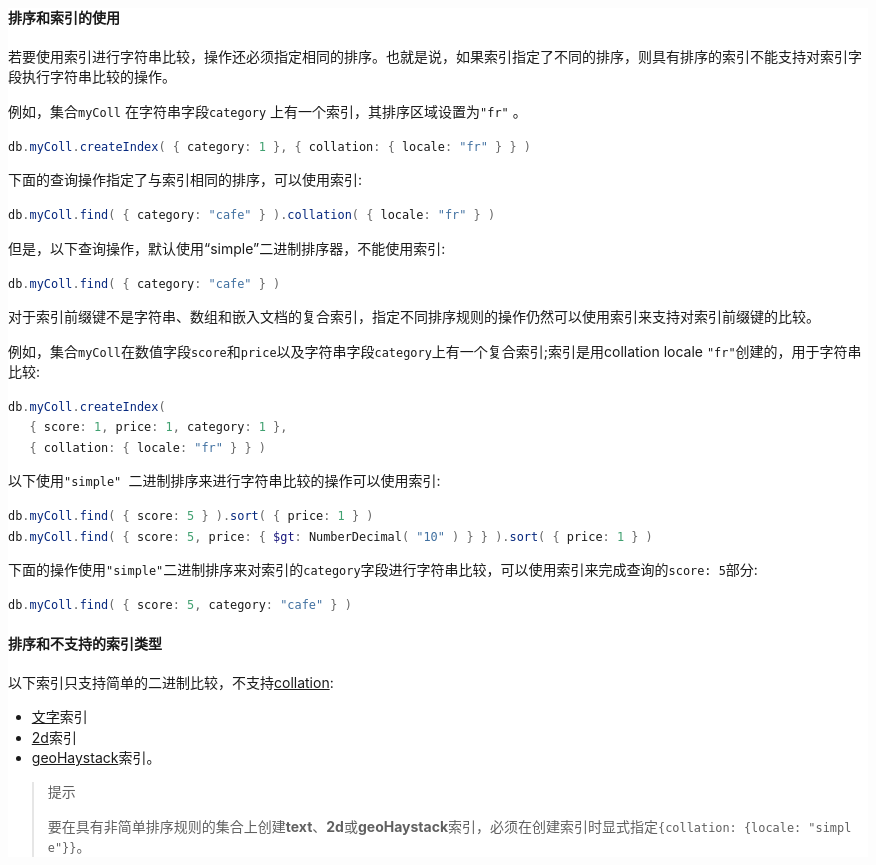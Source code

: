 #### 排序和索引的使用

若要使用索引进行字符串比较，操作还必须指定相同的排序。也就是说，如果索引指定了不同的排序，则具有排序的索引不能支持对索引字段执行字符串比较的操作。

例如，集合`myColl` 在字符串字段`category` 上有一个索引，其排序区域设置为`"fr"` 。

```powershell
db.myColl.createIndex( { category: 1 }, { collation: { locale: "fr" } } )
```

下面的查询操作指定了与索引相同的排序，可以使用索引:

```powershell
db.myColl.find( { category: "cafe" } ).collation( { locale: "fr" } )
```

但是，以下查询操作，默认使用“simple”二进制排序器，不能使用索引:

```powershell
db.myColl.find( { category: "cafe" } )
```

对于索引前缀键不是字符串、数组和嵌入文档的复合索引，指定不同排序规则的操作仍然可以使用索引来支持对索引前缀键的比较。

例如，集合`myColl`在数值字段`score`和`price`以及字符串字段`category`上有一个复合索引;索引是用collation locale `"fr"`创建的，用于字符串比较:

```powershell
db.myColl.createIndex(
   { score: 1, price: 1, category: 1 },
   { collation: { locale: "fr" } } )
```

以下使用`"simple" `二进制排序来进行字符串比较的操作可以使用索引:

```powershell
db.myColl.find( { score: 5 } ).sort( { price: 1 } )
db.myColl.find( { score: 5, price: { $gt: NumberDecimal( "10" ) } } ).sort( { price: 1 } )
```

下面的操作使用`"simple"`二进制排序来对索引的`category`字段进行字符串比较，可以使用索引来完成查询的`score: 5`部分:

```powershell
db.myColl.find( { score: 5, category: "cafe" } )
```

#### 排序和不支持的索引类型

以下索引只支持简单的二进制比较，不支持[collation](https://docs.mongodb.com/master/reference/bson-type-comparison-order/#collation):

- [文字](https://docs.mongodb.com/master/core/index-text/)索引
- [2d](https://docs.mongodb.com/master/core/2d/)索引
- [geoHaystack](https://docs.mongodb.com/master/core/geohaystack/)索引。

> 提示
>
> 要在具有非简单排序规则的集合上创建**text**、**2d**或**geoHaystack**索引，必须在创建索引时显式指定`{collation: {locale: "simple"}}`。